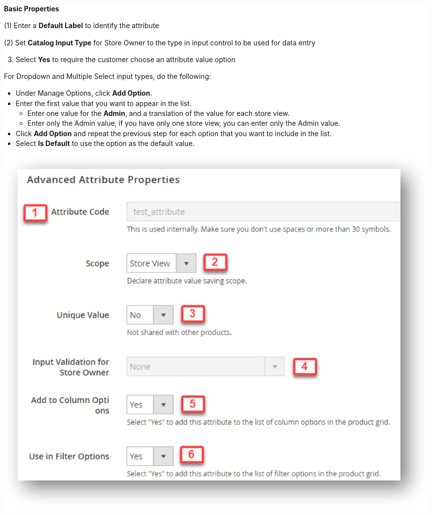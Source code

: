 **Basic Properties**

(1)	Enter a **Default Label** to identify the attribute

(2)	Set **Catalog Input Type** for Store Owner to the type in input control to be used for data entry

3)	Select **Yes** to require the customer choose an attribute value option

For Dropdown and Multiple Select input types, do the following:

 - Under Manage Options, click **Add Option**. 
 - Enter the first value that you want to appear in the list.
	 - Enter one value for the **Admin**, and a translation of the value for each store view.
	 - Enter only the Admin value, if you have only one store view, you can enter only the Admin value.	
 - Click **Add Option** and repeat the previous step for each option that
   you want to include in the list.
 - Select **Is Default** to use the option as the default value.

 
![Create a new attribute](./imgpart2/it_img506.png?raw=true)
